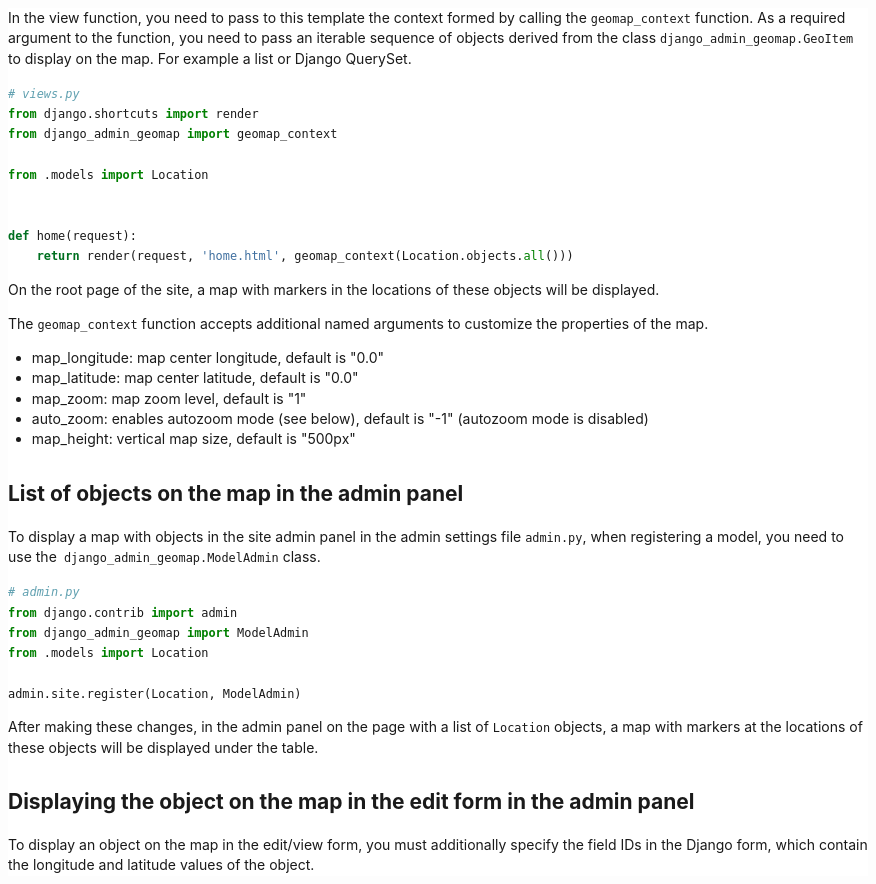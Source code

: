 ```html
```

In the view function, you need to pass to this template the context formed by calling the `geomap_context` function.
As a required argument to the function, you need to pass an iterable sequence of objects derived from the class `django_admin_geomap.GeoItem` to display on the map.
For example a list or Django QuerySet.

```python
# views.py
from django.shortcuts import render
from django_admin_geomap import geomap_context

from .models import Location


def home(request):
    return render(request, 'home.html', geomap_context(Location.objects.all()))
```

On the root page of the site, a map with markers in the locations of these objects will be displayed.

The `geomap_context` function accepts additional named arguments to customize the properties of the map.

-   map_longitude: map center longitude, default is "0.0"
-   map_latitude: map center latitude, default is "0.0"
-   map_zoom: map zoom level, default is "1"
-   auto_zoom: enables autozoom mode (see below), default is "-1" (autozoom mode is disabled)
-   map_height: vertical map size, default is "500px"

## List of objects on the map in the admin panel

To display a map with objects in the site admin panel in the admin settings file `admin.py`, when registering a model, you need to use the` django_admin_geomap.ModelAdmin` class.

```python
# admin.py
from django.contrib import admin
from django_admin_geomap import ModelAdmin
from .models import Location

admin.site.register(Location, ModelAdmin)
```

After making these changes, in the admin panel on the page with a list of `Location` objects, a map with markers at the locations of these objects will be displayed under the table.

## Displaying the object on the map in the edit form in the admin panel

To display an object on the map in the edit/view form, you must additionally specify the field IDs in the Django form, which contain the longitude and latitude values of the object.
